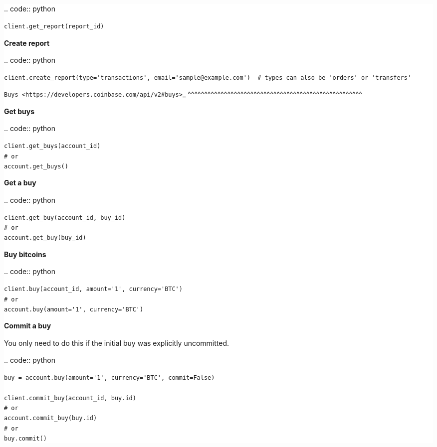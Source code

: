 .. code:: python

    client.get_report(report_id)

**Create report**

.. code:: python

    client.create_report(type='transactions', email='sample@example.com')  # types can also be 'orders' or 'transfers'

`Buys <https://developers.coinbase.com/api/v2#buys>`_
^^^^^^^^^^^^^^^^^^^^^^^^^^^^^^^^^^^^^^^^^^^^^^^^^^^^^

**Get buys**

.. code:: python

    client.get_buys(account_id)
    # or
    account.get_buys()

**Get a buy**

.. code:: python

    client.get_buy(account_id, buy_id)
    # or
    account.get_buy(buy_id)

**Buy bitcoins**

.. code:: python

    client.buy(account_id, amount='1', currency='BTC')
    # or
    account.buy(amount='1', currency='BTC')

**Commit a buy**

You only need to do this if the initial buy was explicitly uncommitted.

.. code:: python

    buy = account.buy(amount='1', currency='BTC', commit=False)

    client.commit_buy(account_id, buy.id)
    # or
    account.commit_buy(buy.id)
    # or
    buy.commit()
